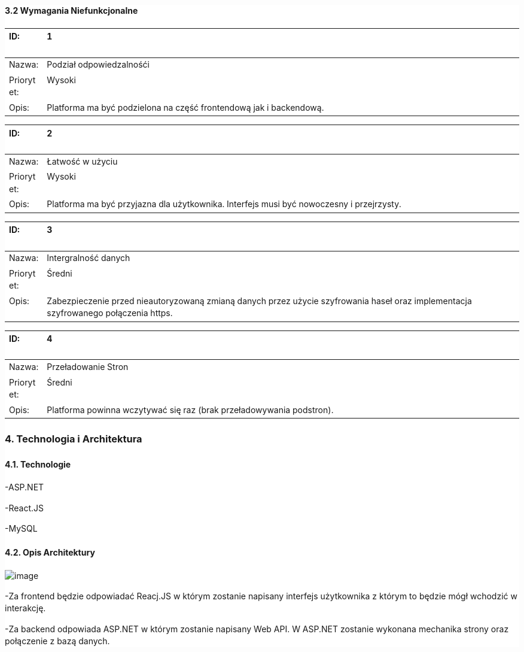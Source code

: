 
#### 3.2 Wymagania Niefunkcjonalne

| ID:        | 1                       <img width=1000/>                                                     |
|:-----------|:---------------------------------------------------------------------------|
| Nazwa:     |Podział odpowiedzalnośći                                                    |
| Priorytet: |Wysoki                                                                      |
| Opis:      |Platforma ma być podzielona na część frontendową jak i backendową. |

| ID:        | 2                       <img width=1000/>                                                     |
|:-----------|:---------------------------------------------------------------------------|
| Nazwa:     |Łatwość w użyciu                                                            |
| Priorytet: |Wysoki                                                                      |
| Opis:      |Platforma ma być przyjazna dla użytkownika. Interfejs musi być nowoczesny i przejrzysty.|

| ID:        | 3                      <img width=1000/>                                                      |
|:-----------|:---------------------------------------------------------------------------|
| Nazwa:     |Intergralność danych                                                        |
| Priorytet: |Średni                                                                      |
| Opis:      |Zabezpieczenie przed nieautoryzowaną zmianą danych przez użycie szyfrowania haseł oraz implementacja szyfrowanego połączenia https.|

| ID:        | 4                       <img width=1000/>                                                     |
|:-----------|:---------------------------------------------------------------------------|
| Nazwa:     |Przeładowanie Stron                                                         |
| Priorytet: |Średni                                                                      |
| Opis:      |Platforma powinna wczytywać się raz (brak przeładowywania podstron).        |


### 4. Technologia i Architektura

#### 4.1. Technologie
-ASP.NET

-React.JS

-MySQL

#### 4.2. Opis Architektury

![image](https://user-images.githubusercontent.com/56208135/139593932-508362fd-074d-4bef-b898-e03149c3f736.png)

-Za frontend będzie odpowiadać Reacj.JS w którym zostanie napisany interfejs użytkownika z którym to będzie mógł wchodzić w interakcję.

-Za backend odpowiada ASP.NET w którym zostanie napisany Web API. W ASP.NET zostanie wykonana mechanika strony oraz połączenie z bazą danych. 

